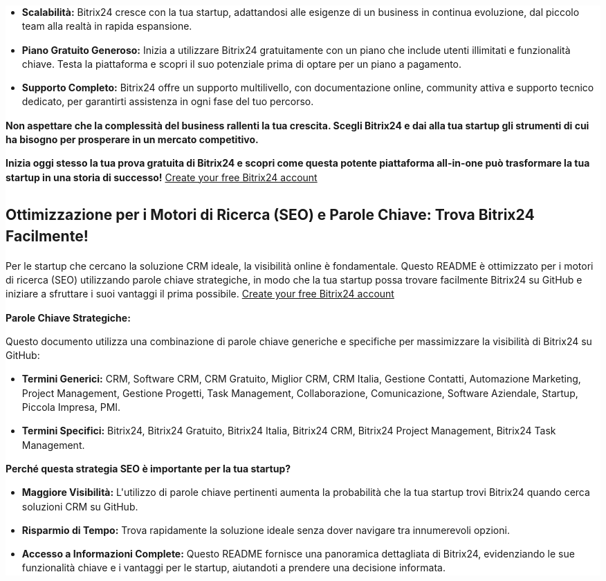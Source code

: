 * **Scalabilità:** Bitrix24 cresce con la tua startup,  adattandosi alle esigenze di un business in continua evoluzione,  dal piccolo team alla realtà in rapida espansione.

* **Piano Gratuito Generoso:**  Inizia a utilizzare Bitrix24 gratuitamente con un piano che include utenti illimitati e funzionalità chiave.  Testa la piattaforma e scopri il suo potenziale prima di optare per un piano a pagamento.

* **Supporto Completo:**  Bitrix24 offre un supporto multilivello,  con documentazione online, community attiva e supporto tecnico dedicato,  per garantirti assistenza in ogni fase del tuo percorso.

**Non aspettare che la complessità del business rallenti la tua crescita.  Scegli Bitrix24 e dai alla tua startup gli strumenti di cui ha bisogno per prosperare in un mercato competitivo.**


**Inizia oggi stesso la tua prova gratuita di Bitrix24 e scopri come questa potente piattaforma all-in-one può trasformare la tua startup in una storia di successo!**  <a href="https://www.bitrix24.com/create.php?p=25482205&p1=2.%D0%A2%D0%BE%D0%BF-10CRM-%D1%81%D0%B8%D1%81%D1%82%D0%B5%D0%BC%D0%B4%D0%BB%D1%8F%D1%81%D1%82%D0%B0%D1%80%D1%82%D0%B0%D0%BF%D0%BE%D0%B2%3A%D0%BE%D1%82%D0%B1%D0%B5%D1%81%D0%BF%D0%BB%D0%B0%D1%82%D0%BD%D1%8B%D1%85%D0%B4%D0%BE%D0%BF%D1%80%D0%B5%D0%BC%D0%B8%D1%83%D0%BC-%D1%80%D0%B5%D1%88%D0%B5%D0%BD%D0%B8%D0%B9" rel="noindex nofollow">Create your free Bitrix24 account</a>

## Ottimizzazione per i Motori di Ricerca (SEO) e Parole Chiave: Trova Bitrix24 Facilmente!

Per le startup che cercano la soluzione CRM ideale,  la visibilità online è fondamentale.  Questo README è ottimizzato per i motori di ricerca (SEO) utilizzando parole chiave strategiche,  in modo che la tua startup possa trovare facilmente Bitrix24 su GitHub e iniziare a sfruttare i suoi vantaggi il prima possibile. <a href="https://www.bitrix24.com/create.php?p=25482205&p1=2.%D0%A2%D0%BE%D0%BF-10CRM-%D1%81%D0%B8%D1%81%D1%82%D0%B5%D0%BC%D0%B4%D0%BB%D1%8F%D1%81%D1%82%D0%B0%D1%80%D1%82%D0%B0%D0%BF%D0%BE%D0%B2%3A%D0%BE%D1%82%D0%B1%D0%B5%D1%81%D0%BF%D0%BB%D0%B0%D1%82%D0%BD%D1%8B%D1%85%D0%B4%D0%BE%D0%BF%D1%80%D0%B5%D0%BC%D0%B8%D1%83%D0%BC-%D1%80%D0%B5%D1%88%D0%B5%D0%BD%D0%B8%D0%B9" rel="noindex nofollow">Create your free Bitrix24 account</a>

**Parole Chiave Strategiche:**

Questo documento utilizza una combinazione di parole chiave generiche e specifiche per massimizzare la visibilità di Bitrix24 su GitHub:

* **Termini Generici:** CRM,  Software CRM,  CRM Gratuito,  Miglior CRM, CRM Italia,  Gestione Contatti,  Automazione Marketing,  Project Management, Gestione Progetti,  Task Management,  Collaborazione,  Comunicazione,  Software Aziendale,  Startup,  Piccola Impresa,  PMI.

* **Termini Specifici:** Bitrix24, Bitrix24 Gratuito, Bitrix24 Italia, Bitrix24 CRM, Bitrix24 Project Management,  Bitrix24 Task Management.

**Perché questa strategia SEO è importante per la tua startup?**

* **Maggiore Visibilità:**  L'utilizzo di parole chiave pertinenti aumenta la probabilità che la tua startup trovi Bitrix24 quando cerca soluzioni CRM su GitHub.

* **Risparmio di Tempo:**  Trova rapidamente la soluzione ideale senza dover navigare tra innumerevoli opzioni.

* **Accesso a Informazioni Complete:** Questo README fornisce una panoramica dettagliata di Bitrix24,  evidenziando le sue funzionalità chiave e i vantaggi per le startup,  aiutandoti a prendere una decisione informata.
